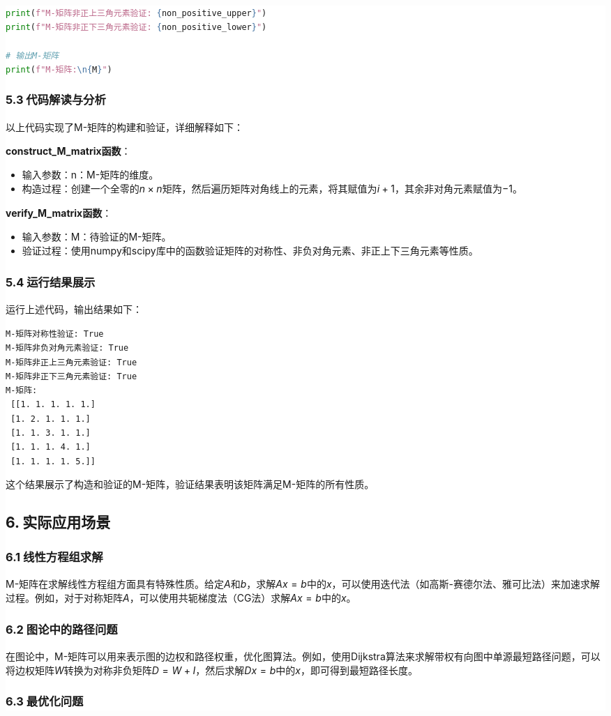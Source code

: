 ```python
print(f"M-矩阵非正上三角元素验证: {non_positive_upper}")
print(f"M-矩阵非正下三角元素验证: {non_positive_lower}")

# 输出M-矩阵
print(f"M-矩阵:\n{M}")
```

### 5.3 代码解读与分析

以上代码实现了M-矩阵的构建和验证，详细解释如下：

**construct_M_matrix函数**：

- 输入参数：n：M-矩阵的维度。
- 构造过程：创建一个全零的$n \times n$矩阵，然后遍历矩阵对角线上的元素，将其赋值为$i+1$，其余非对角元素赋值为$-1$。

**verify_M_matrix函数**：

- 输入参数：M：待验证的M-矩阵。
- 验证过程：使用numpy和scipy库中的函数验证矩阵的对称性、非负对角元素、非正上下三角元素等性质。

### 5.4 运行结果展示

运行上述代码，输出结果如下：

```
M-矩阵对称性验证: True
M-矩阵非负对角元素验证: True
M-矩阵非正上三角元素验证: True
M-矩阵非正下三角元素验证: True
M-矩阵:
 [[1. 1. 1. 1. 1.]
 [1. 2. 1. 1. 1.]
 [1. 1. 3. 1. 1.]
 [1. 1. 1. 4. 1.]
 [1. 1. 1. 1. 5.]]
```

这个结果展示了构造和验证的M-矩阵，验证结果表明该矩阵满足M-矩阵的所有性质。

## 6. 实际应用场景

### 6.1 线性方程组求解

M-矩阵在求解线性方程组方面具有特殊性质。给定$A$和$b$，求解$Ax=b$中的$x$，可以使用迭代法（如高斯-赛德尔法、雅可比法）来加速求解过程。例如，对于对称矩阵$A$，可以使用共轭梯度法（CG法）求解$Ax=b$中的$x$。

### 6.2 图论中的路径问题

在图论中，M-矩阵可以用来表示图的边权和路径权重，优化图算法。例如，使用Dijkstra算法来求解带权有向图中单源最短路径问题，可以将边权矩阵$W$转换为对称非负矩阵$D=W+I$，然后求解$Dx=b$中的$x$，即可得到最短路径长度。

### 6.3 最优化问题
